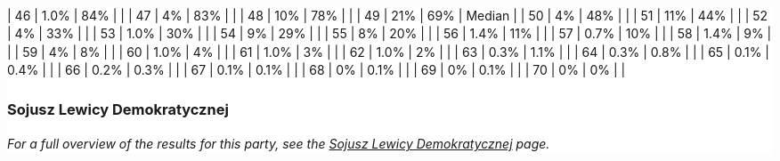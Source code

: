 | 46 | 1.0% | 84% |  |
| 47 | 4% | 83% |  |
| 48 | 10% | 78% |  |
| 49 | 21% | 69% | Median |
| 50 | 4% | 48% |  |
| 51 | 11% | 44% |  |
| 52 | 4% | 33% |  |
| 53 | 1.0% | 30% |  |
| 54 | 9% | 29% |  |
| 55 | 8% | 20% |  |
| 56 | 1.4% | 11% |  |
| 57 | 0.7% | 10% |  |
| 58 | 1.4% | 9% |  |
| 59 | 4% | 8% |  |
| 60 | 1.0% | 4% |  |
| 61 | 1.0% | 3% |  |
| 62 | 1.0% | 2% |  |
| 63 | 0.3% | 1.1% |  |
| 64 | 0.3% | 0.8% |  |
| 65 | 0.1% | 0.4% |  |
| 66 | 0.2% | 0.3% |  |
| 67 | 0.1% | 0.1% |  |
| 68 | 0% | 0.1% |  |
| 69 | 0% | 0.1% |  |
| 70 | 0% | 0% |  |

### Sojusz Lewicy Demokratycznej

*For a full overview of the results for this party, see the [Sojusz Lewicy Demokratycznej](party-sojuszlewicydemokratycznej.html) page.*
